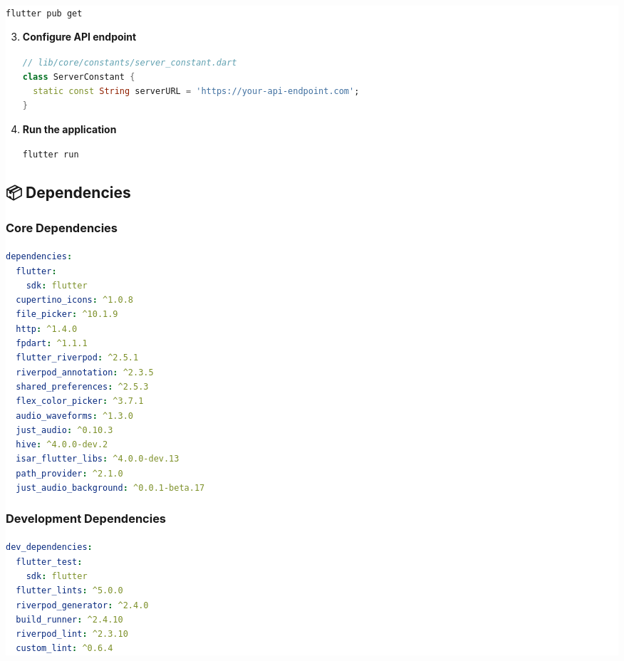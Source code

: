    ```bash
   flutter pub get
   ```

3. **Configure API endpoint**

   ```dart
   // lib/core/constants/server_constant.dart
   class ServerConstant {
     static const String serverURL = 'https://your-api-endpoint.com';
   }
   ```

4. **Run the application**
   ```bash
   flutter run
   ```

## 📦 Dependencies

### Core Dependencies

```yaml
dependencies:
  flutter:
    sdk: flutter
  cupertino_icons: ^1.0.8
  file_picker: ^10.1.9
  http: ^1.4.0
  fpdart: ^1.1.1
  flutter_riverpod: ^2.5.1
  riverpod_annotation: ^2.3.5
  shared_preferences: ^2.5.3
  flex_color_picker: ^3.7.1
  audio_waveforms: ^1.3.0
  just_audio: ^0.10.3
  hive: ^4.0.0-dev.2
  isar_flutter_libs: ^4.0.0-dev.13
  path_provider: ^2.1.0
  just_audio_background: ^0.0.1-beta.17
```

### Development Dependencies

```yaml
dev_dependencies:
  flutter_test:
    sdk: flutter
  flutter_lints: ^5.0.0
  riverpod_generator: ^2.4.0
  build_runner: ^2.4.10
  riverpod_lint: ^2.3.10
  custom_lint: ^0.6.4
```
